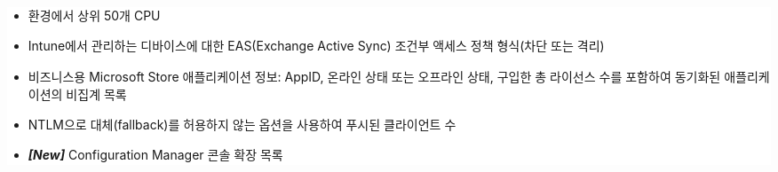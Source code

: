 - 환경에서 상위 50개 CPU  

- Intune에서 관리하는 디바이스에 대한 EAS(Exchange Active Sync) 조건부 액세스 정책 형식(차단 또는 격리)  

- 비즈니스용 Microsoft Store 애플리케이션 정보: AppID, 온라인 상태 또는 오프라인 상태, 구입한 총 라이선스 수를 포함하여 동기화된 애플리케이션의 비집계 목록  

- NTLM으로 대체(fallback)를 허용하지 않는 옵션을 사용하여 푸시된 클라이언트 수  

- ***[New]*** Configuration Manager 콘솔 확장 목록
